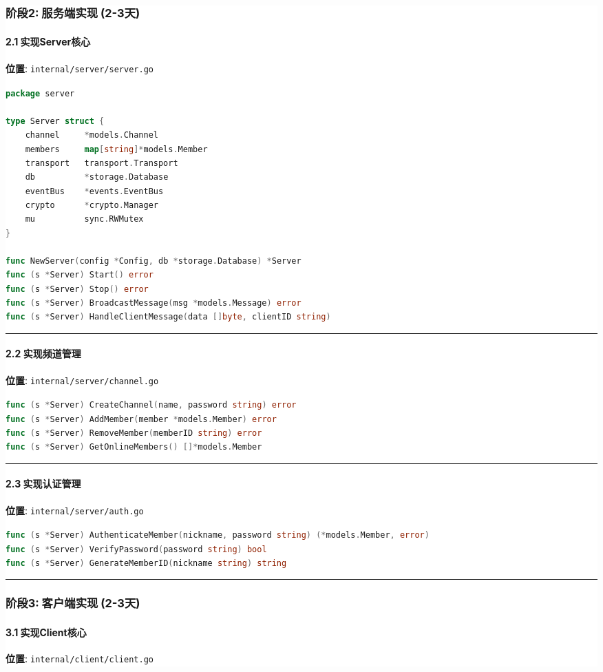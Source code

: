 ### 阶段2: 服务端实现 (2-3天)

#### 2.1 实现Server核心
**位置**: `internal/server/server.go`

```go
package server

type Server struct {
    channel     *models.Channel
    members     map[string]*models.Member
    transport   transport.Transport
    db          *storage.Database
    eventBus    *events.EventBus
    crypto      *crypto.Manager
    mu          sync.RWMutex
}

func NewServer(config *Config, db *storage.Database) *Server
func (s *Server) Start() error
func (s *Server) Stop() error
func (s *Server) BroadcastMessage(msg *models.Message) error
func (s *Server) HandleClientMessage(data []byte, clientID string)
```

---

#### 2.2 实现频道管理
**位置**: `internal/server/channel.go`

```go
func (s *Server) CreateChannel(name, password string) error
func (s *Server) AddMember(member *models.Member) error
func (s *Server) RemoveMember(memberID string) error
func (s *Server) GetOnlineMembers() []*models.Member
```

---

#### 2.3 实现认证管理
**位置**: `internal/server/auth.go`

```go
func (s *Server) AuthenticateMember(nickname, password string) (*models.Member, error)
func (s *Server) VerifyPassword(password string) bool
func (s *Server) GenerateMemberID(nickname string) string
```

---

### 阶段3: 客户端实现 (2-3天)

#### 3.1 实现Client核心
**位置**: `internal/client/client.go`
